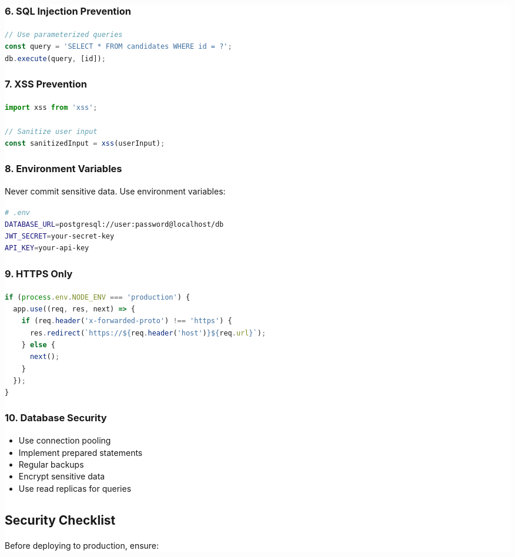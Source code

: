 ### 6. SQL Injection Prevention

```javascript
// Use parameterized queries
const query = 'SELECT * FROM candidates WHERE id = ?';
db.execute(query, [id]);
```

### 7. XSS Prevention

```javascript
import xss from 'xss';

// Sanitize user input
const sanitizedInput = xss(userInput);
```

### 8. Environment Variables

Never commit sensitive data. Use environment variables:

```bash
# .env
DATABASE_URL=postgresql://user:password@localhost/db
JWT_SECRET=your-secret-key
API_KEY=your-api-key
```

### 9. HTTPS Only

```javascript
if (process.env.NODE_ENV === 'production') {
  app.use((req, res, next) => {
    if (req.header('x-forwarded-proto') !== 'https') {
      res.redirect(`https://${req.header('host')}${req.url}`);
    } else {
      next();
    }
  });
}
```

### 10. Database Security

- Use connection pooling
- Implement prepared statements
- Regular backups
- Encrypt sensitive data
- Use read replicas for queries

## Security Checklist

Before deploying to production, ensure:
